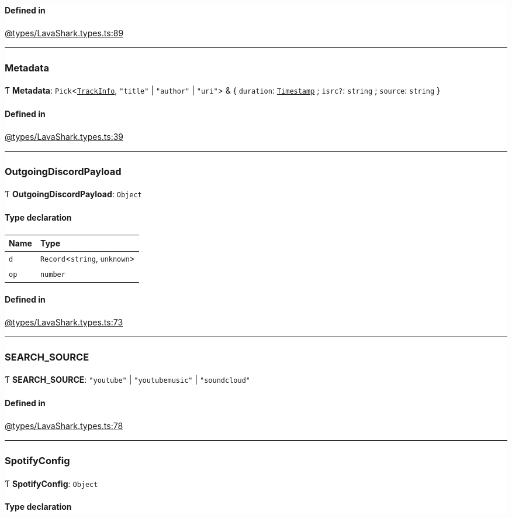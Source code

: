 #### Defined in

[@types/LavaShark.types.ts:89](https://github.com/hmes98318/LavaShark/blob/45bf2120d636a6aca823f03d72da2dc01b7bbfbf/src/@types/LavaShark.types.ts#L89)

___

### Metadata

Ƭ **Metadata**: `Pick`\<[`TrackInfo`](Track.types.md#trackinfo), ``"title"`` \| ``"author"`` \| ``"uri"``\> & \{ `duration`: [`Timestamp`](./interfaces/Track.types.Timestamp.md) ; `isrc?`: `string` ; `source`: `string`  \}

#### Defined in

[@types/LavaShark.types.ts:39](https://github.com/hmes98318/LavaShark/blob/45bf2120d636a6aca823f03d72da2dc01b7bbfbf/src/@types/LavaShark.types.ts#L39)

___

### OutgoingDiscordPayload

Ƭ **OutgoingDiscordPayload**: `Object`

#### Type declaration

| Name | Type |
| :------ | :------ |
| `d` | `Record`\<`string`, `unknown`\> |
| `op` | `number` |

#### Defined in

[@types/LavaShark.types.ts:73](https://github.com/hmes98318/LavaShark/blob/45bf2120d636a6aca823f03d72da2dc01b7bbfbf/src/@types/LavaShark.types.ts#L73)

___

### SEARCH\_SOURCE

Ƭ **SEARCH\_SOURCE**: ``"youtube"`` \| ``"youtubemusic"`` \| ``"soundcloud"``

#### Defined in

[@types/LavaShark.types.ts:78](https://github.com/hmes98318/LavaShark/blob/45bf2120d636a6aca823f03d72da2dc01b7bbfbf/src/@types/LavaShark.types.ts#L78)

___

### SpotifyConfig

Ƭ **SpotifyConfig**: `Object`

#### Type declaration
